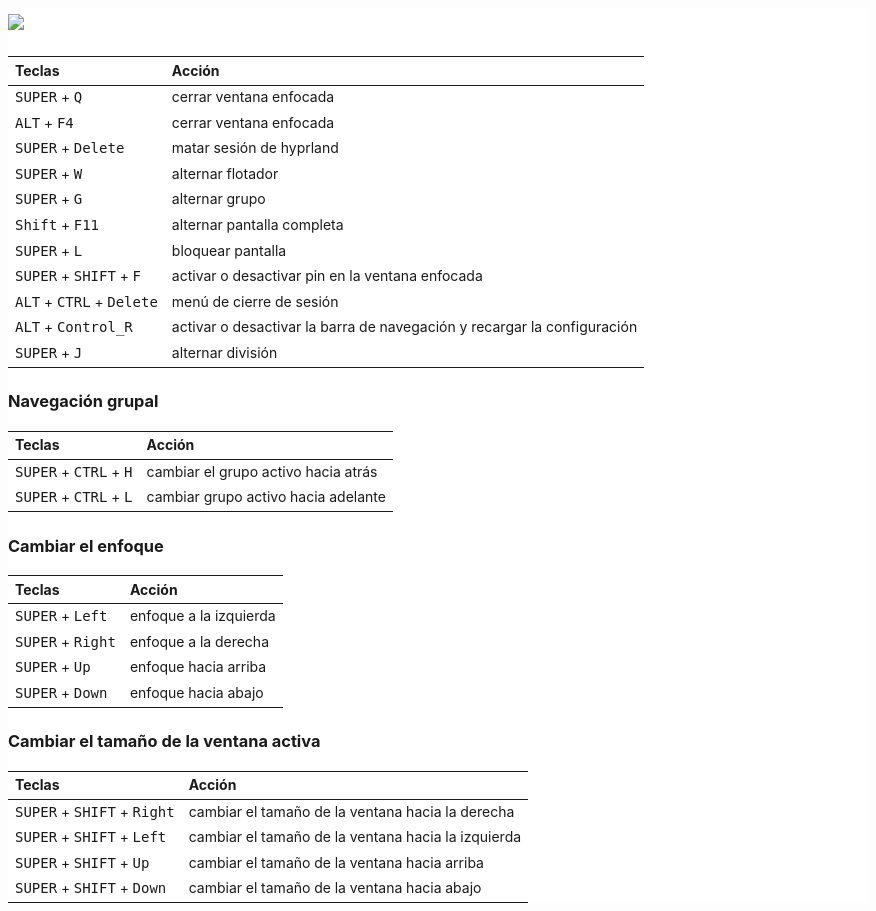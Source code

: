 

## <a id="gestión-de-ventanas"></a><img src="https://readme-typing-svg.herokuapp.com?font=Lexend+Giga&size=23&pause=1000&color=CCA9DD&width=435&lines=Gesti%C3%B3n%20de%20ventanas" width="450"/>

| Teclas                                               | Acción                                                                  |
| :--------------------------------------------------- | :---------------------------------------------------------------------- |
| <kbd>SUPER</kbd> + <kbd>Q</kbd>                      | cerrar ventana enfocada                                                 |
| <kbd>ALT</kbd> + <kbd>F4</kbd>                       | cerrar ventana enfocada                                                 |
| <kbd>SUPER</kbd> + <kbd>Delete</kbd>                 | matar sesión de hyprland                                                |
| <kbd>SUPER</kbd> + <kbd>W</kbd>                      | alternar flotador                                                       |
| <kbd>SUPER</kbd> + <kbd>G</kbd>                      | alternar grupo                                                          |
| <kbd>Shift</kbd> + <kbd>F11</kbd>                    | alternar pantalla completa                                              |
| <kbd>SUPER</kbd> + <kbd>L</kbd>                      | bloquear pantalla                                                       |
| <kbd>SUPER</kbd> + <kbd>SHIFT</kbd> + <kbd>F</kbd>   | activar o desactivar pin en la ventana enfocada                         |
| <kbd>ALT</kbd> + <kbd>CTRL</kbd> + <kbd>Delete</kbd> | menú de cierre de sesión                                                |
| <kbd>ALT</kbd> + <kbd>Control_R</kbd>                | activar o desactivar la barra de navegación y recargar la configuración |
| <kbd>SUPER</kbd> + <kbd>J</kbd>                      | alternar división                                                       |

### Navegación grupal

| Teclas                                            | Acción                              |
| :------------------------------------------------ | :---------------------------------- |
| <kbd>SUPER</kbd> + <kbd>CTRL</kbd> + <kbd>H</kbd> | cambiar el grupo activo hacia atrás |
| <kbd>SUPER</kbd> + <kbd>CTRL</kbd> + <kbd>L</kbd> | cambiar grupo activo hacia adelante |

### Cambiar el enfoque

| Teclas                              | Acción                 |
| :---------------------------------- | :--------------------- |
| <kbd>SUPER</kbd> + <kbd>Left</kbd>  | enfoque a la izquierda |
| <kbd>SUPER</kbd> + <kbd>Right</kbd> | enfoque a la derecha   |
| <kbd>SUPER</kbd> + <kbd>Up</kbd>    | enfoque hacia arriba   |
| <kbd>SUPER</kbd> + <kbd>Down</kbd>  | enfoque hacia abajo    |

### Cambiar el tamaño de la ventana activa

| Teclas                                                 | Acción                                             |
| :----------------------------------------------------- | :------------------------------------------------- |
| <kbd>SUPER</kbd> + <kbd>SHIFT</kbd> + <kbd>Right</kbd> | cambiar el tamaño de la ventana hacia la derecha   |
| <kbd>SUPER</kbd> + <kbd>SHIFT</kbd> + <kbd>Left</kbd>  | cambiar el tamaño de la ventana hacia la izquierda |
| <kbd>SUPER</kbd> + <kbd>SHIFT</kbd> + <kbd>Up</kbd>    | cambiar el tamaño de la ventana hacia arriba       |
| <kbd>SUPER</kbd> + <kbd>SHIFT</kbd> + <kbd>Down</kbd>  | cambiar el tamaño de la ventana hacia abajo        |
